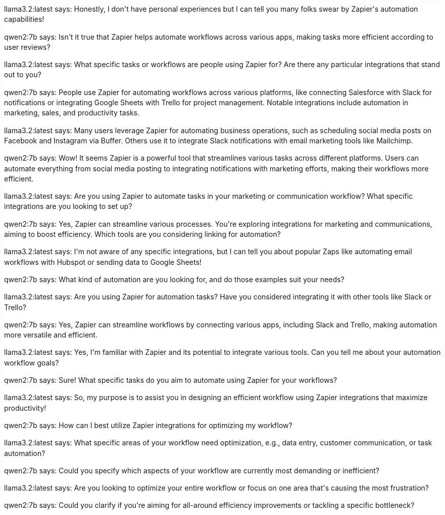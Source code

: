 llama3.2:latest says: Honestly, I don't have personal experiences but I can tell you many folks swear by Zapier's automation capabilities!

qwen2:7b says: Isn't it true that Zapier helps automate workflows across various apps, making tasks more efficient according to user reviews?

llama3.2:latest says: What specific tasks or workflows are people using Zapier for? Are there any particular integrations that stand out to you?

qwen2:7b says: People use Zapier for automating workflows across various platforms, like connecting Salesforce with Slack for notifications or integrating Google Sheets with Trello for project management. Notable integrations include automation in marketing, sales, and productivity tasks.

llama3.2:latest says: Many users leverage Zapier for automating business operations, such as scheduling social media posts on Facebook and Instagram via Buffer. Others use it to integrate Slack notifications with email marketing tools like Mailchimp.

qwen2:7b says: Wow! It seems Zapier is a powerful tool that streamlines various tasks across different platforms. Users can automate everything from social media posting to integrating notifications with marketing efforts, making their workflows more efficient.

llama3.2:latest says: Are you using Zapier to automate tasks in your marketing or communication workflow? What specific integrations are you looking to set up?

qwen2:7b says: Yes, Zapier can streamline various processes. You're exploring integrations for marketing and communications, aiming to boost efficiency. Which tools are you considering linking for automation?

llama3.2:latest says: I'm not aware of any specific integrations, but I can tell you about popular Zaps like automating email workflows with Hubspot or sending data to Google Sheets!

qwen2:7b says: What kind of automation are you looking for, and do those examples suit your needs?

llama3.2:latest says: Are you using Zapier for automation tasks? Have you considered integrating it with other tools like Slack or Trello?

qwen2:7b says: Yes, Zapier can streamline workflows by connecting various apps, including Slack and Trello, making automation more versatile and efficient.

llama3.2:latest says: Yes, I'm familiar with Zapier and its potential to integrate various tools. Can you tell me about your automation workflow goals?

qwen2:7b says: Sure! What specific tasks do you aim to automate using Zapier for your workflows?

llama3.2:latest says: So, my purpose is to assist you in designing an efficient workflow using Zapier integrations that maximize productivity!

qwen2:7b says: How can I best utilize Zapier integrations for optimizing my workflow?

llama3.2:latest says: What specific areas of your workflow need optimization, e.g., data entry, customer communication, or task automation?

qwen2:7b says: Could you specify which aspects of your workflow are currently most demanding or inefficient?

llama3.2:latest says: Are you looking to optimize your entire workflow or focus on one area that's causing the most frustration?

qwen2:7b says: Could you clarify if you're aiming for all-around efficiency improvements or tackling a specific bottleneck?
